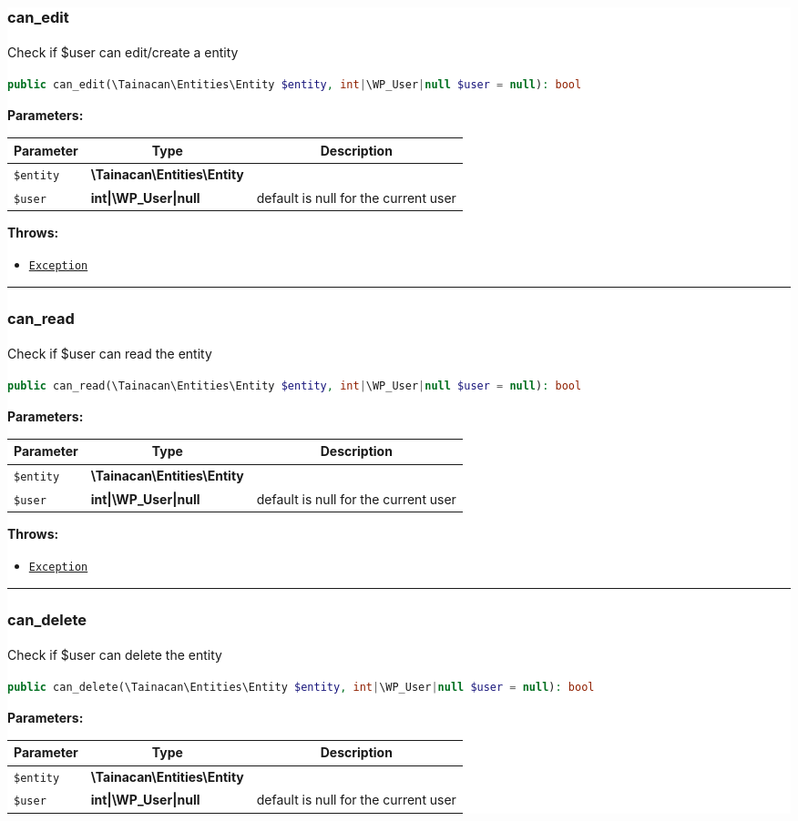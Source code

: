 ### can_edit

Check if $user can edit/create a entity

```php
public can_edit(\Tainacan\Entities\Entity $entity, int|\WP_User|null $user = null): bool
```

**Parameters:**

| Parameter | Type                          | Description                          |
|-----------|-------------------------------|--------------------------------------|
| `$entity` | **\Tainacan\Entities\Entity** |                                      |
| `$user`   | **int\|\WP_User\|null**       | default is null for the current user |

**Throws:**

- [`Exception`](../../Exception)

***

### can_read

Check if $user can read the entity

```php
public can_read(\Tainacan\Entities\Entity $entity, int|\WP_User|null $user = null): bool
```

**Parameters:**

| Parameter | Type                          | Description                          |
|-----------|-------------------------------|--------------------------------------|
| `$entity` | **\Tainacan\Entities\Entity** |                                      |
| `$user`   | **int\|\WP_User\|null**       | default is null for the current user |

**Throws:**

- [`Exception`](../../Exception)

***

### can_delete

Check if $user can delete the entity

```php
public can_delete(\Tainacan\Entities\Entity $entity, int|\WP_User|null $user = null): bool
```

**Parameters:**

| Parameter | Type                          | Description                          |
|-----------|-------------------------------|--------------------------------------|
| `$entity` | **\Tainacan\Entities\Entity** |                                      |
| `$user`   | **int\|\WP_User\|null**       | default is null for the current user |
